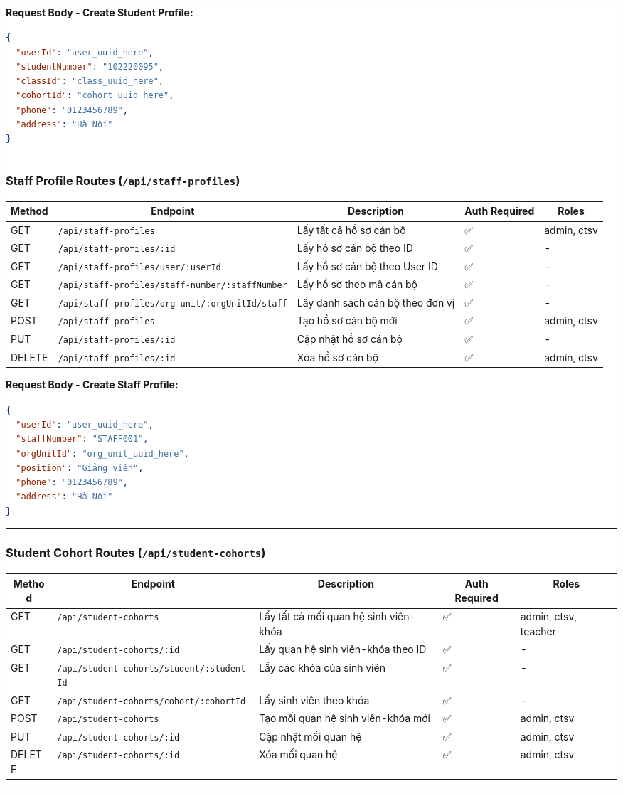 **Request Body - Create Student Profile:**
```json
{
  "userId": "user_uuid_here",
  "studentNumber": "102220095",
  "classId": "class_uuid_here",
  "cohortId": "cohort_uuid_here",
  "phone": "0123456789",
  "address": "Hà Nội"
}
```

---

### Staff Profile Routes (`/api/staff-profiles`)

| Method | Endpoint | Description | Auth Required | Roles |
|--------|----------|-------------|---------------|-------|
| GET | `/api/staff-profiles` | Lấy tất cả hồ sơ cán bộ | ✅ | admin, ctsv |
| GET | `/api/staff-profiles/:id` | Lấy hồ sơ cán bộ theo ID | ✅ | - |
| GET | `/api/staff-profiles/user/:userId` | Lấy hồ sơ cán bộ theo User ID | ✅ | - |
| GET | `/api/staff-profiles/staff-number/:staffNumber` | Lấy hồ sơ theo mã cán bộ | ✅ | - |
| GET | `/api/staff-profiles/org-unit/:orgUnitId/staff` | Lấy danh sách cán bộ theo đơn vị | ✅ | - |
| POST | `/api/staff-profiles` | Tạo hồ sơ cán bộ mới | ✅ | admin, ctsv |
| PUT | `/api/staff-profiles/:id` | Cập nhật hồ sơ cán bộ | ✅ | - |
| DELETE | `/api/staff-profiles/:id` | Xóa hồ sơ cán bộ | ✅ | admin, ctsv |

**Request Body - Create Staff Profile:**
```json
{
  "userId": "user_uuid_here",
  "staffNumber": "STAFF001",
  "orgUnitId": "org_unit_uuid_here",
  "position": "Giảng viên",
  "phone": "0123456789",
  "address": "Hà Nội"
}
```

---

### Student Cohort Routes (`/api/student-cohorts`)

| Method | Endpoint | Description | Auth Required | Roles |
|--------|----------|-------------|---------------|-------|
| GET | `/api/student-cohorts` | Lấy tất cả mối quan hệ sinh viên-khóa | ✅ | admin, ctsv, teacher |
| GET | `/api/student-cohorts/:id` | Lấy quan hệ sinh viên-khóa theo ID | ✅ | - |
| GET | `/api/student-cohorts/student/:studentId` | Lấy các khóa của sinh viên | ✅ | - |
| GET | `/api/student-cohorts/cohort/:cohortId` | Lấy sinh viên theo khóa | ✅ | - |
| POST | `/api/student-cohorts` | Tạo mối quan hệ sinh viên-khóa mới | ✅ | admin, ctsv |
| PUT | `/api/student-cohorts/:id` | Cập nhật mối quan hệ | ✅ | admin, ctsv |
| DELETE | `/api/student-cohorts/:id` | Xóa mối quan hệ | ✅ | admin, ctsv |

---
